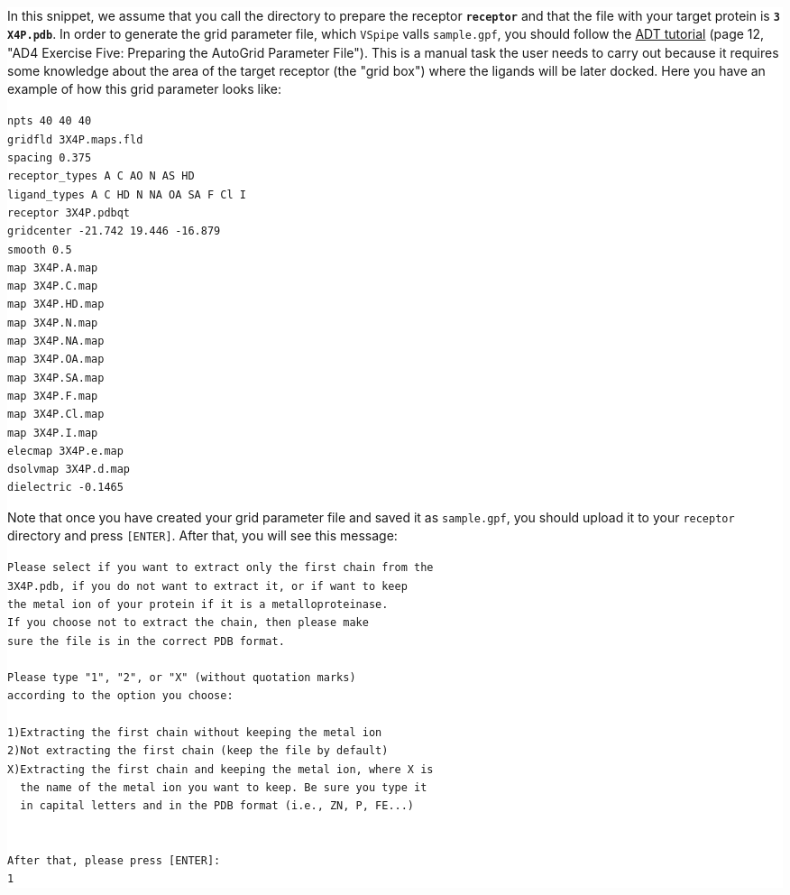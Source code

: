In this snippet, we assume that you call the directory to prepare the receptor **`receptor`** and that the file 
with your target protein is **`3X4P.pdb`**. In order to generate the grid parameter file, which `VSpipe` valls `sample.gpf`, 
you should follow the [ADT tutorial](http://autodock.scripps.edu/faqs-help/tutorial/using-autodock-4-with-autodocktools/2012_ADTtut.pdf) (page 12, 
"AD4 Exercise Five: Preparing the AutoGrid Parameter File"). This is a manual task the user 
needs to carry out because it requires some knowledge about the area of the target receptor (the "grid box") where
the ligands will be later docked. Here you have an example of how this grid parameter looks like:

```
npts 40 40 40
gridfld 3X4P.maps.fld
spacing 0.375
receptor_types A C AO N AS HD
ligand_types A C HD N NA OA SA F Cl I
receptor 3X4P.pdbqt
gridcenter -21.742 19.446 -16.879
smooth 0.5
map 3X4P.A.map
map 3X4P.C.map
map 3X4P.HD.map
map 3X4P.N.map
map 3X4P.NA.map
map 3X4P.OA.map
map 3X4P.SA.map
map 3X4P.F.map
map 3X4P.Cl.map
map 3X4P.I.map
elecmap 3X4P.e.map
dsolvmap 3X4P.d.map
dielectric -0.1465
```

Note that once you have created your grid parameter file and saved it as `sample.gpf`, you should upload it 
to your `receptor` directory and press `[ENTER]`. After that, you will see this message: 

```
Please select if you want to extract only the first chain from the
3X4P.pdb, if you do not want to extract it, or if want to keep
the metal ion of your protein if it is a metalloproteinase.
If you choose not to extract the chain, then please make
sure the file is in the correct PDB format.

Please type "1", "2", or "X" (without quotation marks)
according to the option you choose:

1)Extracting the first chain without keeping the metal ion
2)Not extracting the first chain (keep the file by default)
X)Extracting the first chain and keeping the metal ion, where X is
  the name of the metal ion you want to keep. Be sure you type it
  in capital letters and in the PDB format (i.e., ZN, P, FE...)


After that, please press [ENTER]:
1
```
